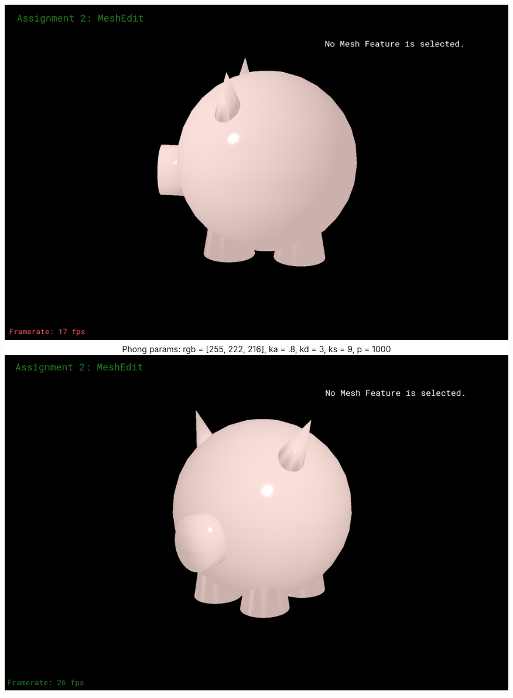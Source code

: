<div class="col">
<img src="images/pig_1.png" class="img-fluid"/>
<figcaption align="middle">Phong params: rgb = [255, 222, 216], ka = .8, kd = 3, ks = 9, p = 1000</figcaption>
<img src="images/pig_2.png" class="img-fluid"/>